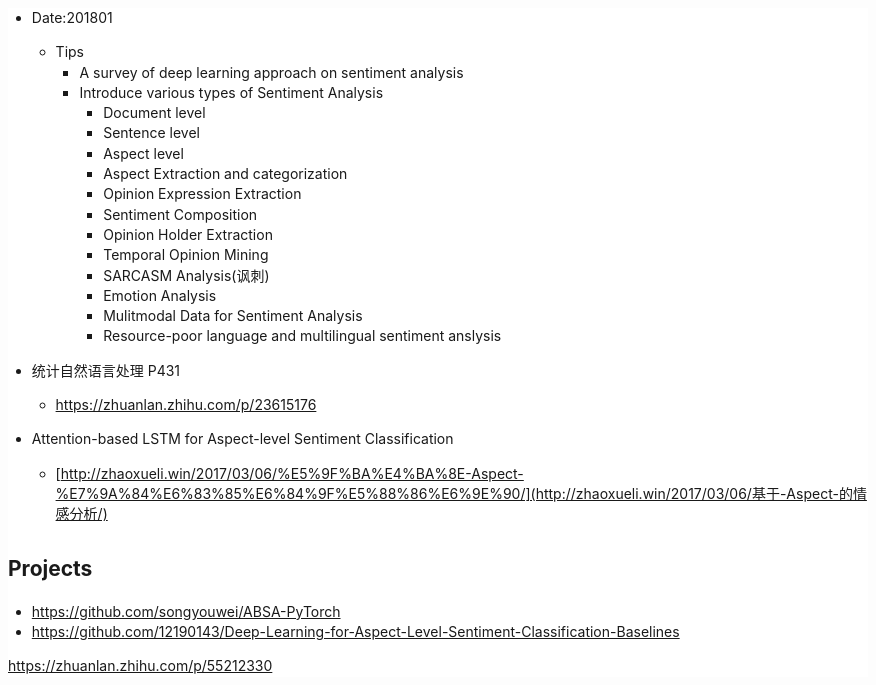 - Date:201801
  - Tips
    - A survey of deep learning approach on sentiment analysis
    - Introduce various types of Sentiment Analysis 
      - Document level
      - Sentence level
      - Aspect level
      - Aspect Extraction and categorization
      - Opinion Expression Extraction
      - Sentiment Composition
      - Opinion Holder Extraction
      - Temporal Opinion Mining
      - SARCASM Analysis(讽刺)
      - Emotion Analysis
      - Mulitmodal Data for Sentiment Analysis
      - Resource-poor language and multilingual sentiment anslysis
  
- 统计自然语言处理 P431
  
  - https://zhuanlan.zhihu.com/p/23615176
  
- Attention-based LSTM for Aspect-level Sentiment Classification
  
  - [http://zhaoxueli.win/2017/03/06/%E5%9F%BA%E4%BA%8E-Aspect-%E7%9A%84%E6%83%85%E6%84%9F%E5%88%86%E6%9E%90/](http://zhaoxueli.win/2017/03/06/基于-Aspect-的情感分析/)
  
## Projects
- <https://github.com/songyouwei/ABSA-PyTorch>
- https://github.com/12190143/Deep-Learning-for-Aspect-Level-Sentiment-Classification-Baselines

https://zhuanlan.zhihu.com/p/55212330
